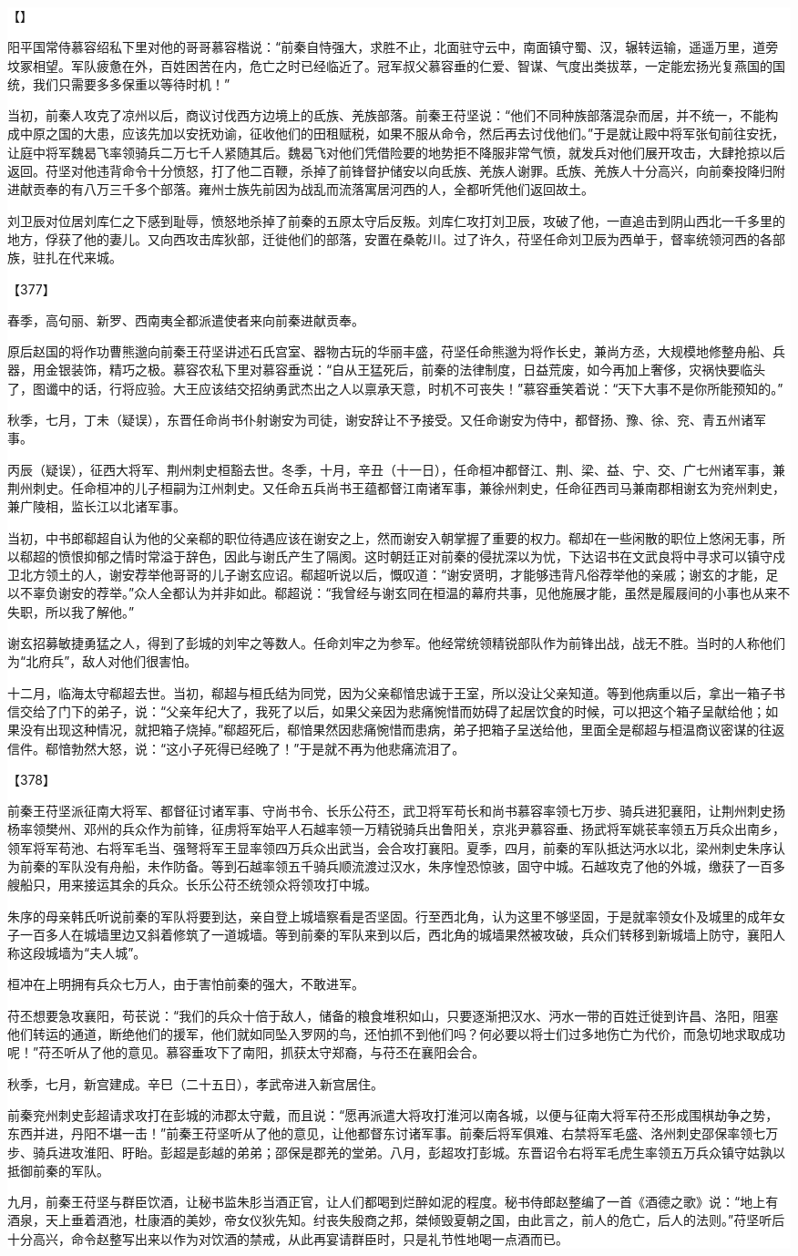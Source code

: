 

【】

阳平国常侍慕容绍私下里对他的哥哥慕容楷说：“前秦自恃强大，求胜不止，北面驻守云中，南面镇守蜀、汉，辗转运输，遥遥万里，道旁坟冢相望。军队疲惫在外，百姓困苦在内，危亡之时已经临近了。冠军叔父慕容垂的仁爱、智谋、气度出类拔萃，一定能宏扬光复燕国的国统，我们只需要多多保重以等待时机！”

当初，前秦人攻克了凉州以后，商议讨伐西方边境上的氐族、羌族部落。前秦王苻坚说：“他们不同种族部落混杂而居，并不统一，不能构成中原之国的大患，应该先加以安抚劝谕，征收他们的田租赋税，如果不服从命令，然后再去讨伐他们。”于是就让殿中将军张旬前往安抚，让庭中将军魏曷飞率领骑兵二万七千人紧随其后。魏曷飞对他们凭借险要的地势拒不降服非常气愤，就发兵对他们展开攻击，大肆抢掠以后返回。苻坚对他违背命令十分愤怒，打了他二百鞭，杀掉了前锋督护储安以向氐族、羌族人谢罪。氐族、羌族人十分高兴，向前秦投降归附进献贡奉的有八万三千多个部落。雍州士族先前因为战乱而流落寓居河西的人，全都听凭他们返回故土。

刘卫辰对位居刘库仁之下感到耻辱，愤怒地杀掉了前秦的五原太守后反叛。刘库仁攻打刘卫辰，攻破了他，一直追击到阴山西北一千多里的地方，俘获了他的妻儿。又向西攻击库狄部，迁徙他们的部落，安置在桑乾川。过了许久，苻坚任命刘卫辰为西单于，督率统领河西的各部族，驻扎在代来城。



【377】

春季，高句丽、新罗、西南夷全都派遣使者来向前秦进献贡奉。

原后赵国的将作功曹熊邈向前秦王苻坚讲述石氏宫室、器物古玩的华丽丰盛，苻坚任命熊邈为将作长史，兼尚方丞，大规模地修整舟船、兵器，用金银装饰，精巧之极。慕容农私下里对慕容垂说：“自从王猛死后，前秦的法律制度，日益荒废，如今再加上奢侈，灾祸快要临头了，图谶中的话，行将应验。大王应该结交招纳勇武杰出之人以禀承天意，时机不可丧失！”慕容垂笑着说：“天下大事不是你所能预知的。”

秋季，七月，丁未（疑误），东晋任命尚书仆射谢安为司徒，谢安辞让不予接受。又任命谢安为侍中，都督扬、豫、徐、兖、青五州诸军事。

丙辰（疑误），征西大将军、荆州刺史桓豁去世。冬季，十月，辛丑（十一日），任命桓冲都督江、荆、梁、益、宁、交、广七州诸军事，兼荆州刺史。任命桓冲的儿子桓嗣为江州刺史。又任命五兵尚书王蕴都督江南诸军事，兼徐州刺史，任命征西司马兼南郡相谢玄为兖州刺史，兼广陵相，监长江以北诸军事。



当初，中书郎郗超自认为他的父亲郗的职位待遇应该在谢安之上，然而谢安入朝掌握了重要的权力。郗却在一些闲散的职位上悠闲无事，所以郗超的愤恨抑郁之情时常溢于辞色，因此与谢氏产生了隔阂。这时朝廷正对前秦的侵扰深以为忧，下达诏书在文武良将中寻求可以镇守戍卫北方领土的人，谢安荐举他哥哥的儿子谢玄应诏。郗超听说以后，慨叹道：“谢安贤明，才能够违背凡俗荐举他的亲戚；谢玄的才能，足以不辜负谢安的荐举。”众人全都认为并非如此。郗超说：“我曾经与谢玄同在桓温的幕府共事，见他施展才能，虽然是履屐间的小事也从来不失职，所以我了解他。”

谢玄招募敏捷勇猛之人，得到了彭城的刘牢之等数人。任命刘牢之为参军。他经常统领精锐部队作为前锋出战，战无不胜。当时的人称他们为“北府兵”，敌人对他们很害怕。

十二月，临海太守郗超去世。当初，郗超与桓氏结为同党，因为父亲郗愔忠诚于王室，所以没让父亲知道。等到他病重以后，拿出一箱子书信交给了门下的弟子，说：“父亲年纪大了，我死了以后，如果父亲因为悲痛惋惜而妨碍了起居饮食的时候，可以把这个箱子呈献给他；如果没有出现这种情况，就把箱子烧掉。”郗超死后，郗愔果然因悲痛惋惜而患病，弟子把箱子呈送给他，里面全是郗超与桓温商议密谋的往返信件。郗愔勃然大怒，说：“这小子死得已经晚了！”于是就不再为他悲痛流泪了。



【378】

前秦王苻坚派征南大将军、都督征讨诸军事、守尚书令、长乐公苻丕，武卫将军苟长和尚书慕容率领七万步、骑兵进犯襄阳，让荆州刺史扬杨率领樊州、邓州的兵众作为前锋，征虏将军始平人石越率领一万精锐骑兵出鲁阳关，京兆尹慕容垂、扬武将军姚苌率领五万兵众出南乡，领军将军苟池、右将军毛当、强弩将军王显率领四万兵众出武当，会合攻打襄阳。夏季，四月，前秦的军队抵达沔水以北，梁州刺史朱序认为前秦的军队没有舟船，未作防备。等到石越率领五千骑兵顺流渡过汉水，朱序惶恐惊骇，固守中城。石越攻克了他的外城，缴获了一百多艘船只，用来接运其余的兵众。长乐公苻丕统领众将领攻打中城。

朱序的母亲韩氏听说前秦的军队将要到达，亲自登上城墙察看是否坚固。行至西北角，认为这里不够坚固，于是就率领女仆及城里的成年女子一百多人在城墙里边又斜着修筑了一道城墙。等到前秦的军队来到以后，西北角的城墙果然被攻破，兵众们转移到新城墙上防守，襄阳人称这段城墙为“夫人城”。

桓冲在上明拥有兵众七万人，由于害怕前秦的强大，不敢进军。

苻丕想要急攻襄阳，苟苌说：“我们的兵众十倍于敌人，储备的粮食堆积如山，只要逐渐把汉水、沔水一带的百姓迁徙到许昌、洛阳，阻塞他们转运的通道，断绝他们的援军，他们就如同坠入罗网的鸟，还怕抓不到他们吗？何必要以将士们过多地伤亡为代价，而急切地求取成功呢！”苻丕听从了他的意见。慕容垂攻下了南阳，抓获太守郑裔，与苻丕在襄阳会合。

秋季，七月，新宫建成。辛巳（二十五日），孝武帝进入新宫居住。

前秦兖州刺史彭超请求攻打在彭城的沛郡太守戴，而且说：“愿再派遣大将攻打淮河以南各城，以便与征南大将军苻丕形成围棋劫争之势，东西并进，丹阳不堪一击！”前秦王苻坚听从了他的意见，让他都督东讨诸军事。前秦后将军俱难、右禁将军毛盛、洛州刺史邵保率领七万步、骑兵进攻淮阳、盱眙。彭超是彭越的弟弟；邵保是郡羌的堂弟。八月，彭超攻打彭城。东晋诏令右将军毛虎生率领五万兵众镇守姑孰以抵御前秦的军队。

九月，前秦王苻坚与群臣饮酒，让秘书监朱肜当酒正官，让人们都喝到烂醉如泥的程度。秘书侍郎赵整编了一首《酒德之歌》说：“地上有酒泉，天上垂着酒池，杜康酒的美妙，帝女仪狄先知。纣丧失殷商之邦，桀倾毁夏朝之国，由此言之，前人的危亡，后人的法则。”苻坚听后十分高兴，命令赵整写出来以作为对饮酒的禁戒，从此再宴请群臣时，只是礼节性地喝一点酒而已。
